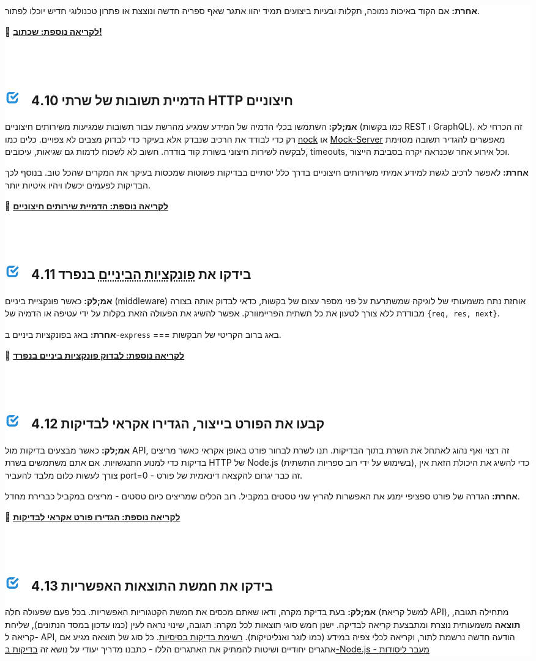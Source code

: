 **אחרת:** אם הקוד באיכות נמוכה, תקלות ובעיות ביצועים תמיד יהוו אתגר שאף ספריה חדשה ונוצצת או פתרון טכנולוגי חדיש יוכלו לפתור.

🔗 [**לקריאה נוספת: שכתוב!**](./sections/testingandquality/refactoring.md)

<br/><br/>

## ![✔] 4.10 הדמיית תשובות של שרתי HTTP חיצוניים

**אמ;לק:** השתמשו בכלי הדמיה של המידע שמגיע מהרשת עבור תשובות שמגיעות משירותים חיצוניים (כמו בקשות REST ו GraphQL). זה הכרחי לא רק כדי לבודד את הרכיב שנבדק אלא בעיקר כדי לבדוק מצבים לא צפויים. כלים כמו [nock](https://github.com/nock/nock) או [Mock-Server](https://www.mock-server.com/) מאפשרים להגדיר תשובה מסוימת לבקשה לשירות חיצוני בשורת קוד בודדה. חשוב לא לשכוח לדמות גם שגיאות, עיכובים, timeouts, וכל אירוע אחר שכנראה יקרה בסביבת הייצור.

**אחרת:** לאפשר לרכיב לגשת למידע אמיתי משירותים חיצוניים בדרך כלל יסתיים בבדיקות פשוטות שמכסות בעיקר את המקרים שהכל טוב. בנוסף לכך הבדיקות לפעמים יכשלו ויהיו איטיות יותר.

🔗 [**לקריאה נוספת: הדמיית שירותים חיצוניים**](./sections/testingandquality/mock-external-services.md)

<br/><br/>

## ![✔] 4.11 בידקו את <abbr title="middlewares">פונקציות הביניים</abbr> בנפרד

**אמ;לק:** כאשר פונקציית ביניים (middleware) אוחזת נתח משמעותי של לוגיקה שמשתרעת על פני מספר עצום של בקשות, כדאי לבדוק אותה בצורה מבודדת ללא צורך לטעון את כל תשתית הפריימוורק. אפשר להשיג את הפעולה הזאת בקלות על ידי עטיפה או הדמיה של `{req, res, next}`.

**אחרת:** באג בפונקציות ביניים ב-`express` === באג ברוב הקריטי של הבקשות.

🔗 [**לקריאה נוספת: לבדוק פונקציות ביניים בנפרד**](./sections/testingandquality/test-middlewares.md)

<br/><br/>

## ![✔] 4.12 קבעו את הפורט בייצור, הגדירו אקראי לבדיקות

**אמ;לק:** כאשר מבצעים בדיקות מול API, זה רצוי ואף נהוג לאתחל את השרת בתוך הבדיקות. תנו לשרת לבחור פורט באופן אקראי כאשר מריצים בדיקות כדי למנוע התנגשויות. אם אתם משתמשים בשרת HTTP של Node.js (בשימוש על ידי רוב ספריות התשתית), כדי להשיג את היכולת הזאת אין צורך לעשות כלום מלבד להעביר port=0 - זה כבר יגרום להקצאה דינאמית של פורט.

**אחרת:** הגדרה של פורט ספציפי ימנע את האפשרות להריץ שני טסטים במקביל. רוב הכלים שמריצים כיום טסטים - מריצים במקביל כברירת מחדל.

🔗 [**לקריאה נוספת: הגדירו פורט אקראי לבדיקות**](./sections/testingandquality/randomize-port.md)

<br/><br/>

## ![✔] 4.13 בידקו את חמשת התוצאות האפשריות

**אמ;לק:** בעת בדיקת מקרה, ודאו שאתם מכסים את חמשת הקטגוריות האפשריות. בכל פעם שפעולה חלה (למשל קריאת API), מתחילה תגובה, **תוצאה** משמעותית נוצרת ומתבצעת קריאה לבדיקה. ישנן חמש סוגי תוצאות לכל מקרה: תגובה, שינוי נראה לעין (כמו עדכון במסד הנתונים), שליחת קריאה ל-
API, הודעה חדשה נרשמת לתור, וקריאה לכלי צפיה במידע (כמו לוגר ואנליטיקות). [רשימת בדיקות בסיסיות](https://testjavascript.com/wp-content/uploads/2021/10/the-backend-checklist.pdf). כל סוג של תוצאה מגיע אם אתגרים יחודיים ושיטות להמתיק את האתגרים הללו - כתבנו מדריך יעודי על נושא זה [בדיקות ב-Node.js - מעבר ליסודות](https://github.com/testjavascript/nodejs-integration-tests-best-practices)


[✔]: assets/images/checkbox-small-blue.png